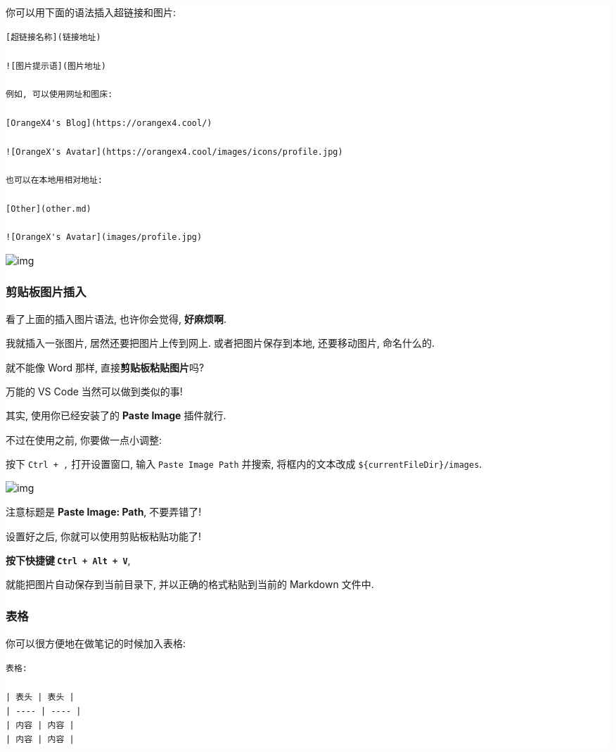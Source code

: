 你可以用下面的语法插入超链接和图片:

```text
[超链接名称](链接地址)

![图片提示语](图片地址)

例如, 可以使用网址和图床:

[OrangeX4's Blog](https://orangex4.cool/)

![OrangeX's Avatar](https://orangex4.cool/images/icons/profile.jpg)

也可以在本地用相对地址:

[Other](other.md)

![OrangeX's Avatar](images/profile.jpg)
```



![img](https://pic3.zhimg.com/80/v2-5b8a57c7d28198550130504ffe21bad2_1440w.webp)



### 剪贴板图片插入

看了上面的插入图片语法, 也许你会觉得, **好麻烦啊**.

我就插入一张图片, 居然还要把图片上传到网上. 或者把图片保存到本地, 还要移动图片, 命名什么的.

就不能像 Word 那样, 直接**剪贴板粘贴图片**吗?

万能的 VS Code 当然可以做到类似的事!

其实, 使用你已经安装了的 **Paste Image** 插件就行.

不过在使用之前, 你要做一点小调整:

按下 `Ctrl + ,` 打开设置窗口, 输入 `Paste Image Path` 并搜索, 将框内的文本改成 `${currentFileDir}/images`.



![img](https://pic2.zhimg.com/80/v2-c35303b43639b37a18b8893e906d7435_1440w.webp)



注意标题是 **Paste Image: Path**, 不要弄错了!

设置好之后, 你就可以使用剪贴板粘贴功能了!

**按下快捷键 `Ctrl + Alt + V`**,

就能把图片自动保存到当前目录下, 并以正确的格式粘贴到当前的 Markdown 文件中.

### 表格

你可以很方便地在做笔记的时候加入表格:

```text
表格:

| 表头 | 表头 |
| ---- | ---- |
| 内容 | 内容 |
| 内容 | 内容 |
```

